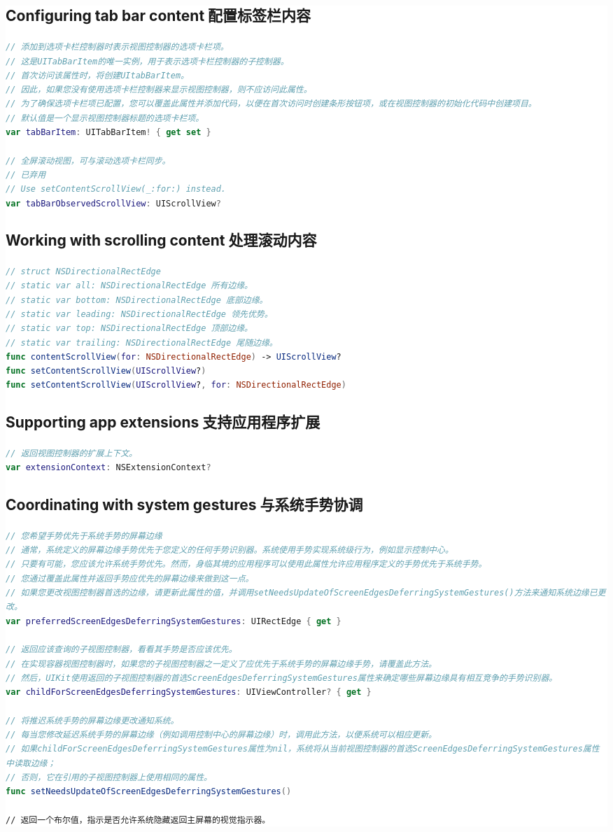 ## Configuring tab bar content 配置标签栏内容

```swift
// 添加到选项卡栏控制器时表示视图控制器的选项卡栏项。
// 这是UITabBarItem的唯一实例，用于表示选项卡栏控制器的子控制器。
// 首次访问该属性时，将创建UItabBarItem。
// 因此，如果您没有使用选项卡栏控制器来显示视图控制器，则不应访问此属性。
// 为了确保选项卡栏项已配置，您可以覆盖此属性并添加代码，以便在首次访问时创建条形按钮项，或在视图控制器的初始化代码中创建项目。
// 默认值是一个显示视图控制器标题的选项卡栏项。
var tabBarItem: UITabBarItem! { get set }

// 全屏滚动视图，可与滚动选项卡栏同步。
// 已弃用
// Use setContentScrollView(_:for:) instead.
var tabBarObservedScrollView: UIScrollView?

```

## Working with scrolling content 处理滚动内容

```swift
// struct NSDirectionalRectEdge
// static var all: NSDirectionalRectEdge 所有边缘。
// static var bottom: NSDirectionalRectEdge 底部边缘。
// static var leading: NSDirectionalRectEdge 领先优势。
// static var top: NSDirectionalRectEdge 顶部边缘。
// static var trailing: NSDirectionalRectEdge 尾随边缘。
func contentScrollView(for: NSDirectionalRectEdge) -> UIScrollView?
func setContentScrollView(UIScrollView?)
func setContentScrollView(UIScrollView?, for: NSDirectionalRectEdge)

```

## Supporting app extensions 支持应用程序扩展

```swift
// 返回视图控制器的扩展上下文。
var extensionContext: NSExtensionContext?

```

## Coordinating with system gestures 与系统手势协调

```swift
// 您希望手势优先于系统手势的屏幕边缘
// 通常，系统定义的屏幕边缘手势优先于您定义的任何手势识别器。系统使用手势实现系统级行为，例如显示控制中心。
// 只要有可能，您应该允许系统手势优先。然而，身临其境的应用程序可以使用此属性允许应用程序定义的手势优先于系统手势。
// 您通过覆盖此属性并返回手势应优先的屏幕边缘来做到这一点。
// 如果您更改视图控制器首选的边缘，请更新此属性的值，并调用setNeedsUpdateOfScreenEdgesDeferringSystemGestures()方法来通知系统边缘已更改。
var preferredScreenEdgesDeferringSystemGestures: UIRectEdge { get }

// 返回应该查询的子视图控制器，看看其手势是否应该优先。
// 在实现容器视图控制器时，如果您的子视图控制器之一定义了应优先于系统手势的屏幕边缘手势，请覆盖此方法。
// 然后，UIKit使用返回的子视图控制器的首选ScreenEdgesDeferringSystemGestures属性来确定哪些屏幕边缘具有相互竞争的手势识别器。
var childForScreenEdgesDeferringSystemGestures: UIViewController? { get }

// 将推迟系统手势的屏幕边缘更改通知系统。
// 每当您修改延迟系统手势的屏幕边缘（例如调用控制中心的屏幕边缘）时，调用此方法，以便系统可以相应更新。
// 如果childForScreenEdgesDeferringSystemGestures属性为nil，系统将从当前视图控制器的首选ScreenEdgesDeferringSystemGestures属性中读取边缘；
// 否则，它在引用的子视图控制器上使用相同的属性。
func setNeedsUpdateOfScreenEdgesDeferringSystemGestures()

// 返回一个布尔值，指示是否允许系统隐藏返回主屏幕的视觉指示器。
```